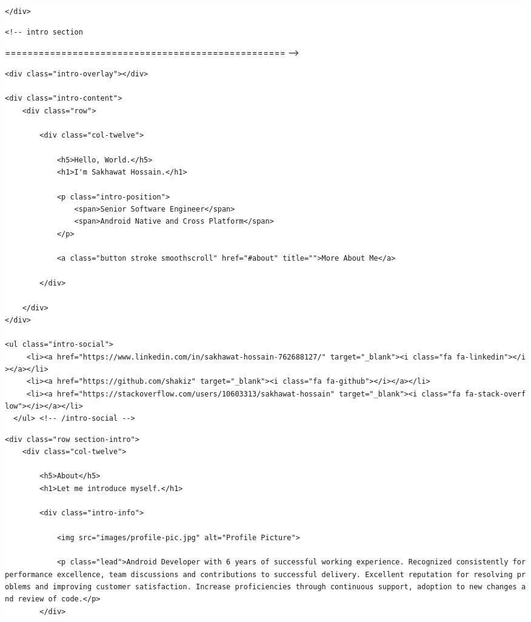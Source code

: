    	</div>  		
   </header> 

	<!-- intro section
   ================================================== -->
   <section id="intro">   

   	<div class="intro-overlay"></div>	

   	<div class="intro-content">
   		<div class="row">

   			<div class="col-twelve">

	   			<h5>Hello, World.</h5>
	   			<h1>I'm Sakhawat Hossain.</h1>

	   			<p class="intro-position">
	   				<span>Senior Software Engineer</span>
	   				<span>Android Native and Cross Platform</span> 
	   			</p>

	   			<a class="button stroke smoothscroll" href="#about" title="">More About Me</a>

	   		</div>  
   			
   		</div>   		 		
   	</div>  

   	<ul class="intro-social">        
         <li><a href="https://www.linkedin.com/in/sakhawat-hossain-762688127/" target="_blank"><i class="fa fa-linkedin"></i></a></li>
         <li><a href="https://github.com/shakiz" target="_blank"><i class="fa fa-github"></i></a></li>
         <li><a href="https://stackoverflow.com/users/10603313/sakhawat-hossain" target="_blank"><i class="fa fa-stack-overflow"></i></a></li>
      </ul> <!-- /intro-social -->      	

   </section> 


   
   <section id="about">  

   	<div class="row section-intro">
   		<div class="col-twelve">

   			<h5>About</h5>
   			<h1>Let me introduce myself.</h1>

   			<div class="intro-info">

   				<img src="images/profile-pic.jpg" alt="Profile Picture">

   				<p class="lead">Android Developer with 6 years of successful working experience. Recognized consistently for performance excellence, team discussions and contributions to successful delivery. Excellent reputation for resolving problems and improving customer satisfaction. Increase proficiencies through continuous support, adoption to new changes and review of code.</p>
   			</div>   			
